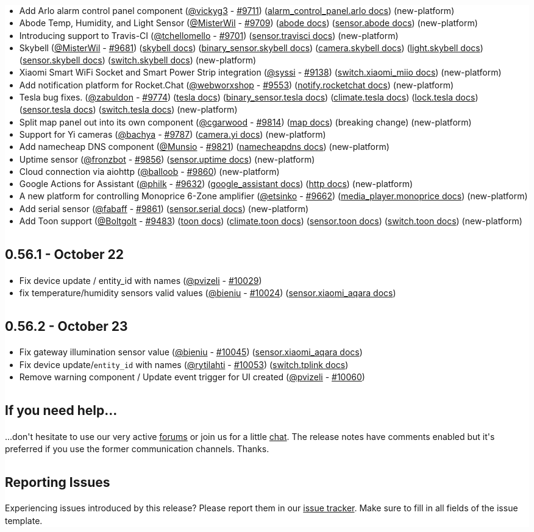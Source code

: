 - Add Arlo alarm control panel component ([@vickyg3] - [#9711]) ([alarm_control_panel.arlo docs]) (new-platform)
- Abode Temp, Humidity, and Light Sensor ([@MisterWil] - [#9709]) ([abode docs]) ([sensor.abode docs]) (new-platform)
- Introducing support to Travis-CI ([@tchellomello] - [#9701]) ([sensor.travisci docs]) (new-platform)
- Skybell ([@MisterWil] - [#9681]) ([skybell docs]) ([binary_sensor.skybell docs]) ([camera.skybell docs]) ([light.skybell docs]) ([sensor.skybell docs]) ([switch.skybell docs]) (new-platform)
- Xiaomi Smart WiFi Socket and Smart Power Strip integration ([@syssi] - [#9138]) ([switch.xiaomi_miio docs]) (new-platform)
- Add notification platform for Rocket.Chat ([@webworxshop] - [#9553]) ([notify.rocketchat docs]) (new-platform)
- Tesla bug fixes. ([@zabuldon] - [#9774]) ([tesla docs]) ([binary_sensor.tesla docs]) ([climate.tesla docs]) ([lock.tesla docs]) ([sensor.tesla docs]) ([switch.tesla docs]) (new-platform)
- Split map panel out into its own component ([@cgarwood] - [#9814]) ([map docs]) (breaking change) (new-platform)
- Support for Yi cameras ([@bachya] - [#9787]) ([camera.yi docs]) (new-platform)
- Add namecheap DNS component ([@Munsio] - [#9821]) ([namecheapdns docs]) (new-platform)
- Uptime sensor ([@fronzbot] - [#9856]) ([sensor.uptime docs]) (new-platform)
- Cloud connection via aiohttp ([@balloob] - [#9860]) (new-platform)
- Google Actions for Assistant ([@philk] - [#9632]) ([google_assistant docs]) ([http docs]) (new-platform)
- A new platform for controlling Monoprice 6-Zone amplifier ([@etsinko] - [#9662]) ([media_player.monoprice docs]) (new-platform)
- Add serial sensor ([@fabaff] - [#9861]) ([sensor.serial docs]) (new-platform)
- Add Toon support ([@Boltgolt] - [#9483]) ([toon docs]) ([climate.toon docs]) ([sensor.toon docs]) ([switch.toon docs]) (new-platform)

## 0.56.1 - October 22

- Fix device update / entity_id with names ([@pvizeli] - [#10029])
- fix temperature/humidity sensors valid values ([@bieniu] - [#10024]) ([sensor.xiaomi_aqara docs])

## 0.56.2 - October 23

- Fix gateway illumination sensor value ([@bieniu] - [#10045]) ([sensor.xiaomi_aqara docs])
- Fix device update/`entity_id` with names ([@rytilahti] - [#10053]) ([switch.tplink docs])
- Remove warning component / Update event trigger for UI created ([@pvizeli] - [#10060])


## If you need help...

...don't hesitate to use our very active [forums](https://community.home-assistant.io/) or join us for a little [chat](https://discord.gg/c5DvZ4e). The release notes have comments enabled but it's preferred if you use the former communication channels. Thanks.

## Reporting Issues

Experiencing issues introduced by this release? Please report them in our [issue tracker](https://github.com/home-assistant/home-assistant/issues). Make sure to fill in all fields of the issue template.


[#8998]: https://github.com/home-assistant/home-assistant/pull/8998
[#9138]: https://github.com/home-assistant/home-assistant/pull/9138
[#9454]: https://github.com/home-assistant/home-assistant/pull/9454
[#9483]: https://github.com/home-assistant/home-assistant/pull/9483
[#9553]: https://github.com/home-assistant/home-assistant/pull/9553
[#9594]: https://github.com/home-assistant/home-assistant/pull/9594
[#9632]: https://github.com/home-assistant/home-assistant/pull/9632
[#9654]: https://github.com/home-assistant/home-assistant/pull/9654
[#9662]: https://github.com/home-assistant/home-assistant/pull/9662
[#9664]: https://github.com/home-assistant/home-assistant/pull/9664
[#9667]: https://github.com/home-assistant/home-assistant/pull/9667
[#9681]: https://github.com/home-assistant/home-assistant/pull/9681
[#9683]: https://github.com/home-assistant/home-assistant/pull/9683
[#9699]: https://github.com/home-assistant/home-assistant/pull/9699
[#9701]: https://github.com/home-assistant/home-assistant/pull/9701
[#9705]: https://github.com/home-assistant/home-assistant/pull/9705
[#9707]: https://github.com/home-assistant/home-assistant/pull/9707
[#9708]: https://github.com/home-assistant/home-assistant/pull/9708
[#9709]: https://github.com/home-assistant/home-assistant/pull/9709
[#9711]: https://github.com/home-assistant/home-assistant/pull/9711
[#9718]: https://github.com/home-assistant/home-assistant/pull/9718
[#9719]: https://github.com/home-assistant/home-assistant/pull/9719
[#9720]: https://github.com/home-assistant/home-assistant/pull/9720
[#9722]: https://github.com/home-assistant/home-assistant/pull/9722
[#9725]: https://github.com/home-assistant/home-assistant/pull/9725
[#9726]: https://github.com/home-assistant/home-assistant/pull/9726
[#9727]: https://github.com/home-assistant/home-assistant/pull/9727
[#9729]: https://github.com/home-assistant/home-assistant/pull/9729
[#9732]: https://github.com/home-assistant/home-assistant/pull/9732
[#9736]: https://github.com/home-assistant/home-assistant/pull/9736
[#9738]: https://github.com/home-assistant/home-assistant/pull/9738
[#9745]: https://github.com/home-assistant/home-assistant/pull/9745
[#9747]: https://github.com/home-assistant/home-assistant/pull/9747
[#9753]: https://github.com/home-assistant/home-assistant/pull/9753
[#9754]: https://github.com/home-assistant/home-assistant/pull/9754
[#9758]: https://github.com/home-assistant/home-assistant/pull/9758
[#9759]: https://github.com/home-assistant/home-assistant/pull/9759
[#9760]: https://github.com/home-assistant/home-assistant/pull/9760
[#9761]: https://github.com/home-assistant/home-assistant/pull/9761
[#9763]: https://github.com/home-assistant/home-assistant/pull/9763
[#9764]: https://github.com/home-assistant/home-assistant/pull/9764
[#9767]: https://github.com/home-assistant/home-assistant/pull/9767
[#9769]: https://github.com/home-assistant/home-assistant/pull/9769
[#9770]: https://github.com/home-assistant/home-assistant/pull/9770
[#9772]: https://github.com/home-assistant/home-assistant/pull/9772
[#9774]: https://github.com/home-assistant/home-assistant/pull/9774
[#9776]: https://github.com/home-assistant/home-assistant/pull/9776
[#9780]: https://github.com/home-assistant/home-assistant/pull/9780
[#9781]: https://github.com/home-assistant/home-assistant/pull/9781
[#9784]: https://github.com/home-assistant/home-assistant/pull/9784
[#9785]: https://github.com/home-assistant/home-assistant/pull/9785
[#9787]: https://github.com/home-assistant/home-assistant/pull/9787
[#9788]: https://github.com/home-assistant/home-assistant/pull/9788
[#9794]: https://github.com/home-assistant/home-assistant/pull/9794
[#9795]: https://github.com/home-assistant/home-assistant/pull/9795
[#9798]: https://github.com/home-assistant/home-assistant/pull/9798
[#9802]: https://github.com/home-assistant/home-assistant/pull/9802
[#9805]: https://github.com/home-assistant/home-assistant/pull/9805
[#9806]: https://github.com/home-assistant/home-assistant/pull/9806
[#9807]: https://github.com/home-assistant/home-assistant/pull/9807
[#9810]: https://github.com/home-assistant/home-assistant/pull/9810
[#9814]: https://github.com/home-assistant/home-assistant/pull/9814
[#9817]: https://github.com/home-assistant/home-assistant/pull/9817
[#9821]: https://github.com/home-assistant/home-assistant/pull/9821
[#9823]: https://github.com/home-assistant/home-assistant/pull/9823
[#9824]: https://github.com/home-assistant/home-assistant/pull/9824
[#9825]: https://github.com/home-assistant/home-assistant/pull/9825
[#9826]: https://github.com/home-assistant/home-assistant/pull/9826
[#9831]: https://github.com/home-assistant/home-assistant/pull/9831
[#9835]: https://github.com/home-assistant/home-assistant/pull/9835
[#9838]: https://github.com/home-assistant/home-assistant/pull/9838
[#9841]: https://github.com/home-assistant/home-assistant/pull/9841
[#9842]: https://github.com/home-assistant/home-assistant/pull/9842
[#9844]: https://github.com/home-assistant/home-assistant/pull/9844
[#9845]: https://github.com/home-assistant/home-assistant/pull/9845
[#9846]: https://github.com/home-assistant/home-assistant/pull/9846
[#9847]: https://github.com/home-assistant/home-assistant/pull/9847
[#9850]: https://github.com/home-assistant/home-assistant/pull/9850
[#9851]: https://github.com/home-assistant/home-assistant/pull/9851
[#9856]: https://github.com/home-assistant/home-assistant/pull/9856
[#9859]: https://github.com/home-assistant/home-assistant/pull/9859
[#9860]: https://github.com/home-assistant/home-assistant/pull/9860
[#9861]: https://github.com/home-assistant/home-assistant/pull/9861
[#9862]: https://github.com/home-assistant/home-assistant/pull/9862
[#9865]: https://github.com/home-assistant/home-assistant/pull/9865
[#9866]: https://github.com/home-assistant/home-assistant/pull/9866
[#9867]: https://github.com/home-assistant/home-assistant/pull/9867
[#9869]: https://github.com/home-assistant/home-assistant/pull/9869
[#9871]: https://github.com/home-assistant/home-assistant/pull/9871
[#9874]: https://github.com/home-assistant/home-assistant/pull/9874
[#9875]: https://github.com/home-assistant/home-assistant/pull/9875
[#9879]: https://github.com/home-assistant/home-assistant/pull/9879
[#9880]: https://github.com/home-assistant/home-assistant/pull/9880
[#9882]: https://github.com/home-assistant/home-assistant/pull/9882
[#9884]: https://github.com/home-assistant/home-assistant/pull/9884
[#9887]: https://github.com/home-assistant/home-assistant/pull/9887
[#9890]: https://github.com/home-assistant/home-assistant/pull/9890
[#9897]: https://github.com/home-assistant/home-assistant/pull/9897
[#9899]: https://github.com/home-assistant/home-assistant/pull/9899
[#9900]: https://github.com/home-assistant/home-assistant/pull/9900
[#9901]: https://github.com/home-assistant/home-assistant/pull/9901
[#9903]: https://github.com/home-assistant/home-assistant/pull/9903
[#9904]: https://github.com/home-assistant/home-assistant/pull/9904
[#9905]: https://github.com/home-assistant/home-assistant/pull/9905
[#9911]: https://github.com/home-assistant/home-assistant/pull/9911
[#9912]: https://github.com/home-assistant/home-assistant/pull/9912
[#9914]: https://github.com/home-assistant/home-assistant/pull/9914
[#9916]: https://github.com/home-assistant/home-assistant/pull/9916
[#9920]: https://github.com/home-assistant/home-assistant/pull/9920
[#9924]: https://github.com/home-assistant/home-assistant/pull/9924
[#9927]: https://github.com/home-assistant/home-assistant/pull/9927
[#9929]: https://github.com/home-assistant/home-assistant/pull/9929
[#9930]: https://github.com/home-assistant/home-assistant/pull/9930
[#9931]: https://github.com/home-assistant/home-assistant/pull/9931
[#9932]: https://github.com/home-assistant/home-assistant/pull/9932
[#9934]: https://github.com/home-assistant/home-assistant/pull/9934
[#9938]: https://github.com/home-assistant/home-assistant/pull/9938
[#9939]: https://github.com/home-assistant/home-assistant/pull/9939
[#9941]: https://github.com/home-assistant/home-assistant/pull/9941
[#9944]: https://github.com/home-assistant/home-assistant/pull/9944
[#9945]: https://github.com/home-assistant/home-assistant/pull/9945
[#9948]: https://github.com/home-assistant/home-assistant/pull/9948
[#9949]: https://github.com/home-assistant/home-assistant/pull/9949
[#9950]: https://github.com/home-assistant/home-assistant/pull/9950
[#9951]: https://github.com/home-assistant/home-assistant/pull/9951
[#9953]: https://github.com/home-assistant/home-assistant/pull/9953
[#9956]: https://github.com/home-assistant/home-assistant/pull/9956
[#9958]: https://github.com/home-assistant/home-assistant/pull/9958
[#9959]: https://github.com/home-assistant/home-assistant/pull/9959
[#9963]: https://github.com/home-assistant/home-assistant/pull/9963
[#9997]: https://github.com/home-assistant/home-assistant/pull/9997
[#10045]: https://github.com/home-assistant/home-assistant/pull/10045
[#10053]: https://github.com/home-assistant/home-assistant/pull/10053
[#10060]: https://github.com/home-assistant/home-assistant/pull/10060
[@Bahnburner]: https://github.com/Bahnburner
[@Boltgolt]: https://github.com/Boltgolt
[@ChristianKuehnel]: https://github.com/ChristianKuehnel
[@GenericStudent]: https://github.com/GenericStudent
[@Julius2342]: https://github.com/Julius2342
[@Kane610]: https://github.com/Kane610
[@MisterWil]: https://github.com/MisterWil
[@Munsio]: https://github.com/Munsio
[@PeteBa]: https://github.com/PeteBa
[@TopdRob]: https://github.com/TopdRob
[@alanfischer]: https://github.com/alanfischer
[@andrey-git]: https://github.com/andrey-git
[@armills]: https://github.com/armills
[@arsaboo]: https://github.com/arsaboo
[@azogue]: https://github.com/azogue
[@bachya]: https://github.com/bachya
[@balloob]: https://github.com/balloob
[@cdce8p]: https://github.com/cdce8p
[@cgarwood]: https://github.com/cgarwood
[@cgtobi]: https://github.com/cgtobi
[@danielhiversen]: https://github.com/danielhiversen
[@danielperna84]: https://github.com/danielperna84
[@danielwelch]: https://github.com/danielwelch
[@etsinko]: https://github.com/etsinko
[@fabaff]: https://github.com/fabaff
[@flowolf]: https://github.com/flowolf
[@fronzbot]: https://github.com/fronzbot
[@gollo]: https://github.com/gollo
[@happyleavesaoc]: https://github.com/happyleavesaoc
[@icovada]: https://github.com/icovada
[@itchaboy]: https://github.com/itchaboy
[@jabesq]: https://github.com/jabesq
[@jeroenterheerdt]: https://github.com/jeroenterheerdt
[@ldvc]: https://github.com/ldvc
[@lwis]: https://github.com/lwis
[@mclem]: https://github.com/mclem
[@passie]: https://github.com/passie
[@philk]: https://github.com/philk
[@pschmitt]: https://github.com/pschmitt
[@pvizeli]: https://github.com/pvizeli
[@rbflurry]: https://github.com/rbflurry
[@rcloran]: https://github.com/rcloran
[@rdbahm]: https://github.com/rdbahm
[@ryanm101]: https://github.com/ryanm101
[@rytilahti]: https://github.com/rytilahti
[@scarface-4711]: https://github.com/scarface-4711
[@sdague]: https://github.com/sdague
[@snjoetw]: https://github.com/snjoetw
[@syssi]: https://github.com/syssi
[@tchellomello]: https://github.com/tchellomello
[@tinloaf]: https://github.com/tinloaf
[@vickyg3]: https://github.com/vickyg3
[@w1ll1am23]: https://github.com/w1ll1am23
[@webworxshop]: https://github.com/webworxshop
[@zabuldon]: https://github.com/zabuldon
[@ziotibia81]: https://github.com/ziotibia81
[__init__ docs]: /integrations/__init__/
[abode docs]: /integrations/abode/
[alarm_control_panel.arlo docs]: /integrations/arlo
[alarm_control_panel.egardia docs]: /integrations/egardia
[alexa.smart_home docs]: /integrations/alexa.smart_home/
[arlo docs]: /integrations/arlo/
[automation.event docs]: /docs/automation/trigger/#event-trigger
[automation.numeric_state docs]: /docs/automation/trigger/#numeric-state-trigger
[automation.state docs]: /docs/automation/trigger/#state-trigger
[binary_sensor.iss docs]: /integrations/iss
[binary_sensor.netatmo docs]: /integrations/netatmo#binary-sensor
[binary_sensor.skybell docs]: /integrations/skybell#binary-sensor
[binary_sensor.template docs]: /integrations/binary_sensor.template/
[binary_sensor.tesla docs]: /integrations/tesla
[binary_sensor.wink docs]: /integrations/wink#binary-sensor
[binary_sensor.xiaomi_aqara docs]: /integrations/binary_sensor.xiaomi_aqara/
[camera.arlo docs]: /integrations/arlo#camera
[camera.ffmpeg docs]: /integrations/camera.ffmpeg/
[camera.onvif docs]: /integrations/onvif
[camera.skybell docs]: /integrations/skybell#camera
[camera.synology docs]: /integrations/synology
[camera.yi docs]: /integrations/yi
[climate.eq3btsmart docs]: /integrations/eq3btsmart
[climate.knx docs]: /integrations/climate.knx/
[climate.mqtt docs]: /integrations/climate.mqtt/
[climate.tesla docs]: /integrations/tesla
[climate.toon docs]: /integrations/toon#climate
[cloud.iot docs]: /integrations/cloud/
[cover.rflink docs]: /integrations/cover.rflink/
[device_tracker docs]: /integrations/device_tracker/
[device_tracker.fritz docs]: /integrations/fritz
[device_tracker.mikrotik docs]: /integrations/mikrotik
[device_tracker.netgear docs]: /integrations/netgear
[device_tracker.owntracks docs]: /integrations/owntracks
[device_tracker.snmp docs]: /integrations/snmp
[device_tracker.unifi docs]: /integrations/unifi
[device_tracker.upc_connect docs]: /integrations/upc_connect
[enocean docs]: /integrations/enocean/
[ffmpeg docs]: /integrations/ffmpeg/
[google_assistant docs]: /integrations/google_assistant/
[hassio docs]: /integrations/hassio/
[homematic docs]: /integrations/homematic/
[http docs]: /integrations/http/
[knx docs]: /integrations/knx/
[light.hue docs]: /integrations/hue
[light.mqtt_json docs]: /integrations/light.mqtt
[light.osramlightify docs]: /integrations/osramlightify
[light.skybell docs]: /integrations/skybell#light
[light.template docs]: /integrations/light.template/
[light.tplink docs]: /integrations/tplink
[light.tradfri docs]: /integrations/tradfri
[light.yeelight docs]: /integrations/yeelight
[lock.tesla docs]: /integrations/tesla
[map docs]: /integrations/map/
[media_extractor docs]: /integrations/media_extractor/
[media_player.denon docs]: /integrations/denon
[media_player.denonavr docs]: /integrations/denonavr/
[media_player.dunehd docs]: /integrations/dunehd
[media_player.monoprice docs]: /integrations/monoprice
[media_player.plex docs]: /integrations/plex#media-player
[media_player.yamaha docs]: /integrations/yamaha
[modbus docs]: /integrations/modbus/
[mqtt docs]: /integrations/mqtt/
[namecheapdns docs]: /integrations/namecheapdns/
[notify.clicksend_tts docs]: /integrations/clicksend_tts/
[notify.html5 docs]: /integrations/html5
[notify.rocketchat docs]: /integrations/rocketchat
[notify.xmpp docs]: /integrations/xmpp
[python_script docs]: /integrations/python_script/
[raincloud docs]: /integrations/raincloud/
[sensor.abode docs]: /integrations/abode
[sensor.airvisual docs]: /integrations/airvisual
[sensor.android_ip_webcam docs]: /integrations/android_ip_webcam#sensor
[sensor.arlo docs]: /integrations/arlo#sensor
[sensor.arwn docs]: /integrations/arwn
[sensor.darksky docs]: /integrations/darksky
[sensor.fitbit docs]: /integrations/fitbit
[sensor.fritzbox_callmonitor docs]: /integrations/fritzbox#sensor_callmonitor/
[sensor.fritzbox_netmonitor docs]: /integrations/fritzbox#sensor_netmonitor/
[sensor.glances docs]: /integrations/glances
[sensor.imap docs]: /integrations/imap
[sensor.ios docs]: /integrations/sensor.ios/
[sensor.mqtt_room docs]: /integrations/mqtt_room
[sensor.netdata docs]: /integrations/netdata
[sensor.openweathermap docs]: /integrations/openweathermap#sensor
[sensor.raincloud docs]: /integrations/raincloud#sensor
[sensor.ring docs]: /integrations/ring#sensor
[sensor.serial docs]: /integrations/serial
[sensor.skybell docs]: /integrations/skybell#sensor
[sensor.snmp docs]: /integrations/snmp#sensor
[sensor.statistics docs]: /integrations/statistics
[sensor.steam_online docs]: /integrations/steam_online
[sensor.systemmonitor docs]: /integrations/systemmonitor
[sensor.tesla docs]: /integrations/tesla
[sensor.toon docs]: /integrations/toon
[sensor.tradfri docs]: /integrations/tradfri
[sensor.transmission docs]: /integrations/transmission
[sensor.travisci docs]: /integrations/travisci
[sensor.uptime docs]: /integrations/uptime
[sensor.vera docs]: /integrations/vera#sensor
[sensor.xiaomi_aqara docs]: /integrations/sensor.xiaomi_aqara/
[sensor.zha docs]: /integrations/zha
[shiftr docs]: /integrations/shiftr/
[skybell docs]: /integrations/skybell/
[switch.flux docs]: /integrations/flux
[switch.hikvisioncam docs]: /integrations/hikvisioncam
[switch.rainmachine docs]: /integrations/rainmachine#switch
[switch.skybell docs]: /integrations/skybell#switch
[switch.tesla docs]: /integrations/tesla
[switch.toon docs]: /integrations/toon
[switch.tplink docs]: /integrations/tplink
[switch.wink docs]: /integrations/wink#switch
[switch.xiaomi_miio docs]: /integrations/switch.xiaomi_miio/
[telegram_bot docs]: /integrations/telegram_chatbot/
[tesla docs]: /integrations/tesla/
[toon docs]: /integrations/toon/
[tradfri docs]: /integrations/tradfri/
[vacuum docs]: /integrations/vacuum/
[vacuum.dyson docs]: /integrations/dyson#vacuum
[vacuum.mqtt docs]: /integrations/vacuum.mqtt/
[vera docs]: /integrations/vera/
[weather.openweathermap docs]: /integrations/openweathermap#weather
[wink docs]: /integrations/wink/
[xiaomi_aqara docs]: /integrations/xiaomi_aqara/
[zha docs]: /integrations/zha/
[#10024]: https://github.com/home-assistant/home-assistant/pull/10024
[#10029]: https://github.com/home-assistant/home-assistant/pull/10029
[@bieniu]: https://github.com/bieniu